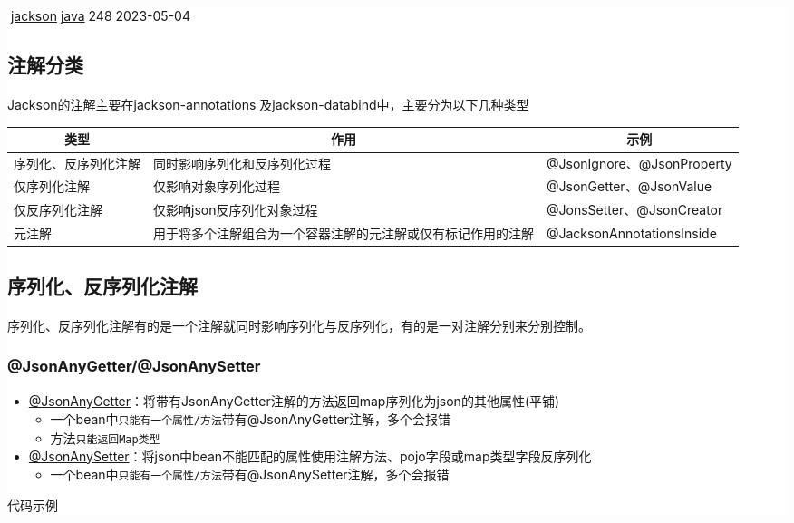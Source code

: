 [jackson](https://www.xiehai.zone/tags.html?tag=jackson) [java](https://www.xiehai.zone/tags.html?tag=java) 248 2023-05-04
## 注解分类[​](https://www.xiehai.zone/2023-05-04-jackson-annotations.html#%E6%B3%A8%E8%A7%A3%E5%88%86%E7%B1%BB)

Jackson的注解主要在[jackson-annotations](https://github.com/FasterXML/jackson-annotations) 及[jackson-databind](https://github.com/FasterXML/jackson-databind)中，主要分为以下几种类型

|类型|作用|示例|
|---|---|---|
|序列化、反序列化注解|同时影响序列化和反序列化过程|@JsonIgnore、@JsonProperty|
|仅序列化注解|仅影响对象序列化过程|@JsonGetter、@JsonValue|
|仅反序列化注解|仅影响json反序列化对象过程|@JonsSetter、@JsonCreator|
|元注解|用于将多个注解组合为一个容器注解的元注解或仅有标记作用的注解|@JacksonAnnotationsInside|

## 序列化、反序列化注解[​](https://www.xiehai.zone/2023-05-04-jackson-annotations.html#%E5%BA%8F%E5%88%97%E5%8C%96%E3%80%81%E5%8F%8D%E5%BA%8F%E5%88%97%E5%8C%96%E6%B3%A8%E8%A7%A3)

序列化、反序列化注解有的是一个注解就同时影响序列化与反序列化，有的是一对注解分别来分别控制。

### @JsonAnyGetter/@JsonAnySetter[​](https://www.xiehai.zone/2023-05-04-jackson-annotations.html#jsonanygetter-jsonanysetter)

- [@JsonAnyGetter](https://github.com/FasterXML/jackson-annotations/blob/2.16/src/main/java/com/fasterxml/jackson/annotation/JsonAnyGetter.java)：将带有JsonAnyGetter注解的方法返回map序列化为json的其他属性(平铺)
    - 一个bean中`只能有一个属性/方法`带有@JsonAnyGetter注解，多个会报错
    - 方法`只能返回Map类型`
- [@JsonAnySetter](https://github.com/FasterXML/jackson-annotations/blob/2.16/src/main/java/com/fasterxml/jackson/annotation/JsonAnySetter.java)：将json中bean不能匹配的属性使用注解方法、pojo字段或map类型字段反序列化
    - 一个bean中`只能有一个属性/方法`带有@JsonAnySetter注解，多个会报错

代码示例

  
  
  
  
  
  
  
  
  
  
  
  
  
  
  
  
  
  
  
  
  
  
  
  
  